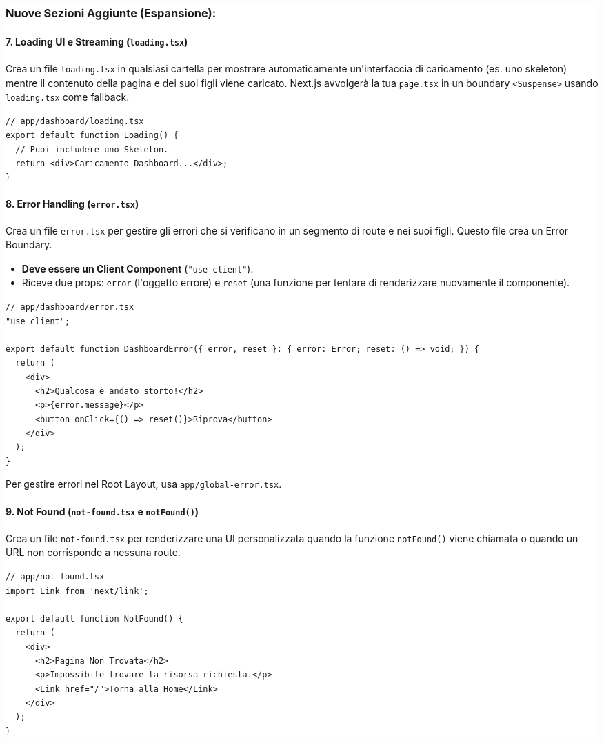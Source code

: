 ### Nuove Sezioni Aggiunte (Espansione):

#### 7. Loading UI e Streaming (`loading.tsx`)
Crea un file `loading.tsx` in qualsiasi cartella per mostrare automaticamente un'interfaccia di caricamento (es. uno skeleton) mentre il contenuto della pagina e dei suoi figli viene caricato. Next.js avvolgerà la tua `page.tsx` in un boundary `<Suspense>` usando `loading.tsx` come fallback.

```tsx
// app/dashboard/loading.tsx
export default function Loading() {
  // Puoi includere uno Skeleton.
  return <div>Caricamento Dashboard...</div>;
}
```

#### 8. Error Handling (`error.tsx`)
Crea un file `error.tsx` per gestire gli errori che si verificano in un segmento di route e nei suoi figli. Questo file crea un Error Boundary.

*   **Deve essere un Client Component** (`"use client"`).
*   Riceve due props: `error` (l'oggetto errore) e `reset` (una funzione per tentare di renderizzare nuovamente il componente).

```tsx
// app/dashboard/error.tsx
"use client";

export default function DashboardError({ error, reset }: { error: Error; reset: () => void; }) {
  return (
    <div>
      <h2>Qualcosa è andato storto!</h2>
      <p>{error.message}</p>
      <button onClick={() => reset()}>Riprova</button>
    </div>
  );
}
```
Per gestire errori nel Root Layout, usa `app/global-error.tsx`.

#### 9. Not Found (`not-found.tsx` e `notFound()`)
Crea un file `not-found.tsx` per renderizzare una UI personalizzata quando la funzione `notFound()` viene chiamata o quando un URL non corrisponde a nessuna route.

```tsx
// app/not-found.tsx
import Link from 'next/link';

export default function NotFound() {
  return (
    <div>
      <h2>Pagina Non Trovata</h2>
      <p>Impossibile trovare la risorsa richiesta.</p>
      <Link href="/">Torna alla Home</Link>
    </div>
  );
}
```
